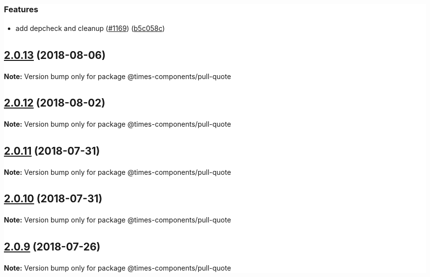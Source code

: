 
### Features

* add depcheck and cleanup ([#1169](https://github.com/newsuk/times-components/issues/1169)) ([b5c058c](https://github.com/newsuk/times-components/commit/b5c058c))




<a name="2.0.13"></a>
## [2.0.13](https://github.com/newsuk/times-components/compare/@times-components/pull-quote@2.0.12...@times-components/pull-quote@2.0.13) (2018-08-06)




**Note:** Version bump only for package @times-components/pull-quote

<a name="2.0.12"></a>
## [2.0.12](https://github.com/newsuk/times-components/compare/@times-components/pull-quote@2.0.11...@times-components/pull-quote@2.0.12) (2018-08-02)




**Note:** Version bump only for package @times-components/pull-quote

<a name="2.0.11"></a>
## [2.0.11](https://github.com/newsuk/times-components/compare/@times-components/pull-quote@2.0.10...@times-components/pull-quote@2.0.11) (2018-07-31)




**Note:** Version bump only for package @times-components/pull-quote

<a name="2.0.10"></a>
## [2.0.10](https://github.com/newsuk/times-components/compare/@times-components/pull-quote@2.0.9...@times-components/pull-quote@2.0.10) (2018-07-31)




**Note:** Version bump only for package @times-components/pull-quote

<a name="2.0.9"></a>
## [2.0.9](https://github.com/newsuk/times-components/compare/@times-components/pull-quote@2.0.8...@times-components/pull-quote@2.0.9) (2018-07-26)




**Note:** Version bump only for package @times-components/pull-quote
